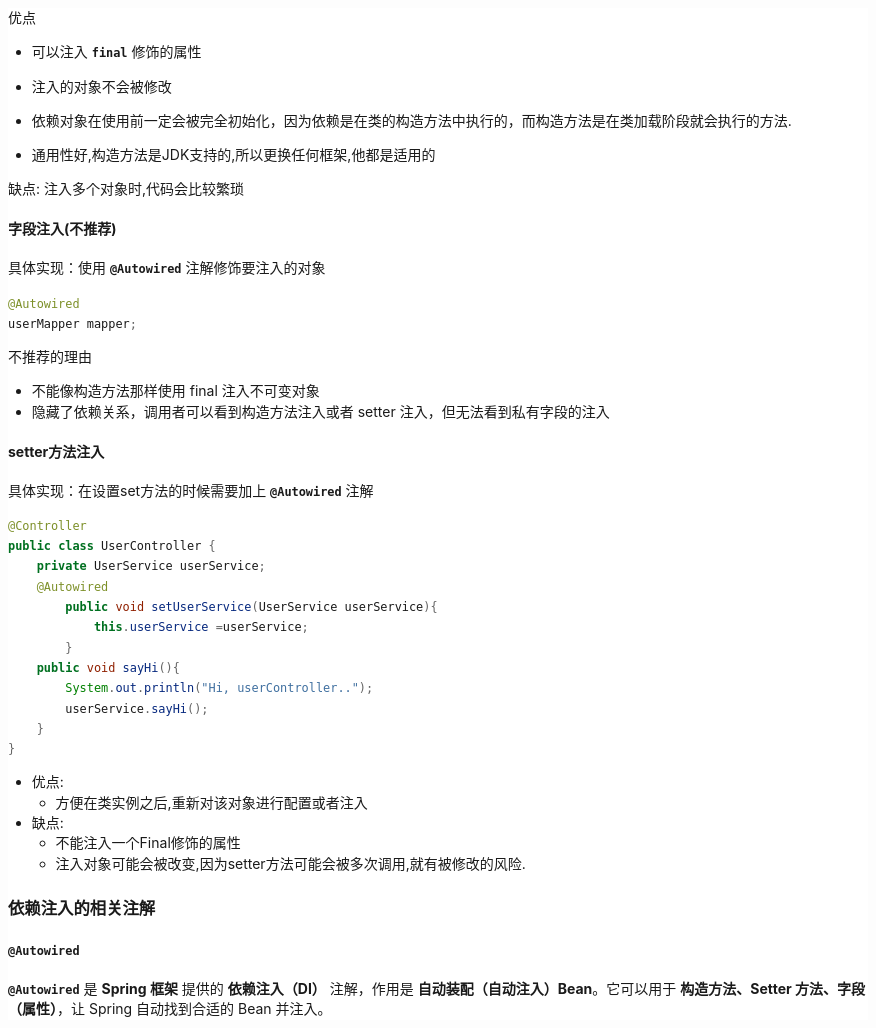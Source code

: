 优点

- 可以注⼊ **`final`** 修饰的属性
- 注⼊的对象不会被修改

- 依赖对象在使⽤前⼀定会被完全初始化，因为依赖是在类的构造⽅法中执⾏的，⽽构造⽅法是在类加载阶段就会执⾏的⽅法.

- 通⽤性好,构造⽅法是JDK⽀持的,所以更换任何框架,他都是适⽤的


缺点:
注⼊多个对象时,代码会⽐较繁琐

#### 字段注入(不推荐)

具体实现：使用 **`@Autowired`** 注解修饰要注入的对象

```java
@Autowired
userMapper mapper;
```

不推荐的理由

- 不能像构造方法那样使用 final 注入不可变对象
- 隐藏了依赖关系，调用者可以看到构造方法注入或者 setter 注入，但无法看到私有字段的注入



#### setter方法注入

具体实现：在设置set⽅法的时候需要加上 **`@Autowired`** 注解

```java
@Controller
public class UserController {
	private UserService userService;
	@Autowired
    	public void setUserService(UserService userService){
        	this.userService =userService;
    	}
	public void sayHi(){
		System.out.println("Hi, userController..");
        userService.sayHi();
    }
}
```

- 优点:
  - ⽅便在类实例之后,重新对该对象进⾏配置或者注⼊
- 缺点:
  - 不能注⼊⼀个Final修饰的属性
  - 注⼊对象可能会被改变,因为setter⽅法可能会被多次调⽤,就有被修改的⻛险.

### 依赖注入的相关注解

#### **`@Autowired`**

**`@Autowired`** 是 **Spring 框架** 提供的 **依赖注入（DI）** 注解，作用是 **自动装配（自动注入）Bean**。它可以用于 **构造方法、Setter 方法、字段（属性）**，让 Spring 自动找到合适的 Bean 并注入。
